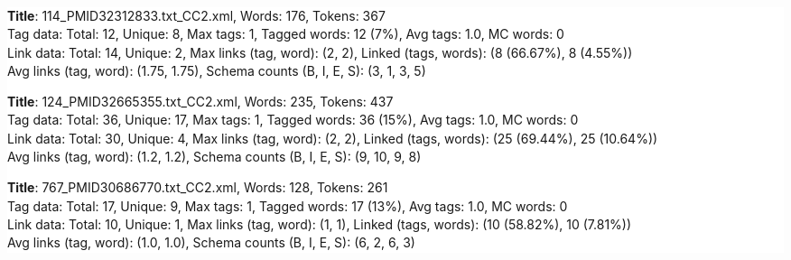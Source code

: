 **Title**:
114_PMID32312833.txt_CC2.xml,
Words: 176,
Tokens: 367\
Tag data:
Total: 12,
Unique: 8,
Max tags: 1,
Tagged words: 12 (7%),
Avg tags: 1.0,
MC words: 0\
Link data:
Total: 14,
Unique: 2,
Max links (tag, word): (2, 2),
Linked (tags, words): (8 (66.67%), 8 (4.55%))\
Avg links (tag, word): (1.75, 1.75),
Schema counts (B, I, E, S): (3, 1, 3, 5)

**Title**:
124_PMID32665355.txt_CC2.xml,
Words: 235,
Tokens: 437\
Tag data:
Total: 36,
Unique: 17,
Max tags: 1,
Tagged words: 36 (15%),
Avg tags: 1.0,
MC words: 0\
Link data:
Total: 30,
Unique: 4,
Max links (tag, word): (2, 2),
Linked (tags, words): (25 (69.44%), 25 (10.64%))\
Avg links (tag, word): (1.2, 1.2),
Schema counts (B, I, E, S): (9, 10, 9, 8)

**Title**:
767_PMID30686770.txt_CC2.xml,
Words: 128,
Tokens: 261\
Tag data:
Total: 17,
Unique: 9,
Max tags: 1,
Tagged words: 17 (13%),
Avg tags: 1.0,
MC words: 0\
Link data:
Total: 10,
Unique: 1,
Max links (tag, word): (1, 1),
Linked (tags, words): (10 (58.82%), 10 (7.81%))\
Avg links (tag, word): (1.0, 1.0),
Schema counts (B, I, E, S): (6, 2, 6, 3)
